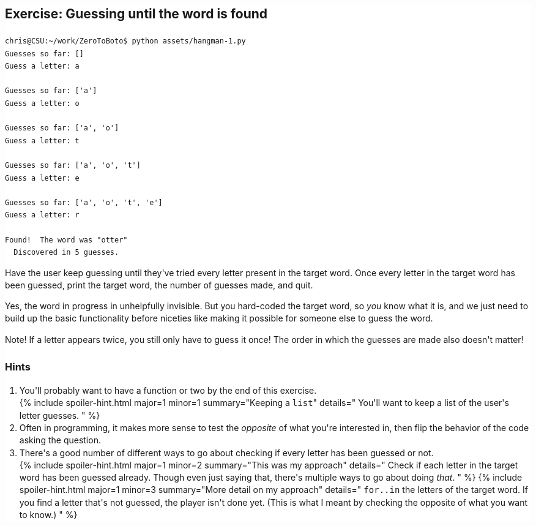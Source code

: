 ## Exercise: Guessing until the word is found

```
chris@CSU:~/work/ZeroToBoto$ python assets/hangman-1.py 
Guesses so far: []
Guess a letter: a
 
Guesses so far: ['a']
Guess a letter: o
 
Guesses so far: ['a', 'o']
Guess a letter: t
 
Guesses so far: ['a', 'o', 't']
Guess a letter: e
 
Guesses so far: ['a', 'o', 't', 'e']
Guess a letter: r
 
Found!  The word was "otter"
  Discovered in 5 guesses.
```

Have the user keep guessing until they've tried every letter present in the target word.
Once every letter in the target word has been guessed, print the target word, the number of guesses made, and quit.

Yes, the word in progress in unhelpfully invisible.
But you hard-coded the target word, so *you* know what it is, and we just need to build up the basic functionality before niceties like making it possible for someone else to guess the word.

Note!
If a letter appears twice, you still only have to guess it once!
The order in which the guesses are made also doesn't matter!

### Hints
<ol>
<li>You'll probably want to have a function or two by the end of this exercise.</li>
{% include spoiler-hint.html major=1 minor=1
    summary="Keeping a <tt>list</tt>"
    details="
    You'll want to keep a list of the user's letter guesses.
" %}
<li>Often in programming, it makes more sense to test the <em>opposite</em> of what you're interested in, then flip the behavior of the code asking the question.</li>
<li>There's a good number of different ways to go about checking if every letter has been guessed or not.</li>
{% include spoiler-hint.html major=1 minor=2
    summary="This was my approach"
    details="
    Check if each letter in the target word has been guessed already.
    Though even just saying that, there's multiple ways to go about doing <em>that</em>.
" %}
{% include spoiler-hint.html major=1 minor=3
    summary="More detail on my approach"
    details="
    <tt>for..in</tt> the letters of the target word.
    If you find a letter that's not guessed, the player isn't done yet.
    (This is what I meant by checking the opposite of what you want to know.)
" %}
</ol>
